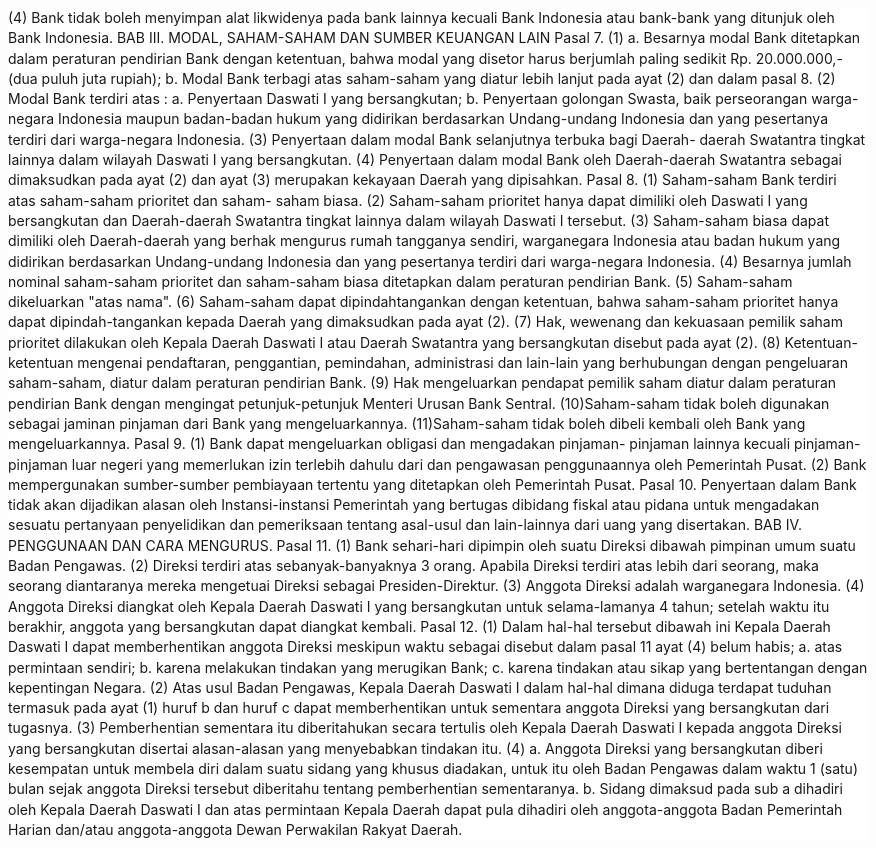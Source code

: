 (4) Bank tidak boleh menyimpan alat likwidenya pada bank lainnya kecuali Bank Indonesia atau bank-bank yang ditunjuk oleh Bank Indonesia. BAB III. MODAL, SAHAM-SAHAM DAN SUMBER KEUANGAN LAIN Pasal 7.
(1) a. Besarnya modal Bank ditetapkan dalam peraturan pendirian Bank dengan ketentuan, bahwa modal yang disetor harus berjumlah paling sedikit Rp. 20.000.000,- (dua puluh juta rupiah);
b. Modal Bank terbagi atas saham-saham yang diatur lebih lanjut pada ayat (2) dan dalam pasal 8.
(2) Modal Bank terdiri atas :
a. Penyertaan Daswati I yang bersangkutan;
b. Penyertaan golongan Swasta, baik perseorangan warga-negara Indonesia maupun badan-badan hukum yang didirikan berdasarkan Undang-undang Indonesia dan yang pesertanya terdiri dari warga-negara Indonesia.
(3) Penyertaan dalam modal Bank selanjutnya terbuka bagi Daerah- daerah Swatantra tingkat lainnya dalam wilayah Daswati I yang bersangkutan.
(4) Penyertaan dalam modal Bank oleh Daerah-daerah Swatantra sebagai dimaksudkan pada ayat (2) dan ayat (3) merupakan kekayaan Daerah yang dipisahkan. Pasal 8.
(1) Saham-saham Bank terdiri atas saham-saham prioritet dan saham- saham biasa.
(2) Saham-saham prioritet hanya dapat dimiliki oleh Daswati I yang bersangkutan dan Daerah-daerah Swatantra tingkat lainnya dalam wilayah Daswati I tersebut.
(3) Saham-saham biasa dapat dimiliki oleh Daerah-daerah yang berhak mengurus rumah tangganya sendiri, warganegara Indonesia atau badan hukum yang didirikan berdasarkan Undang-undang Indonesia dan yang pesertanya terdiri dari warga-negara Indonesia.
(4) Besarnya jumlah nominal saham-saham prioritet dan saham-saham biasa ditetapkan dalam peraturan pendirian Bank.
(5) Saham-saham dikeluarkan "atas nama".
(6) Saham-saham dapat dipindahtangankan dengan ketentuan, bahwa saham-saham prioritet hanya dapat dipindah-tangankan kepada Daerah yang dimaksudkan pada ayat (2).
(7) Hak, wewenang dan kekuasaan pemilik saham prioritet dilakukan oleh Kepala Daerah Daswati I atau Daerah Swatantra yang bersangkutan disebut pada ayat (2).
(8) Ketentuan-ketentuan mengenai pendaftaran, penggantian, pemindahan, administrasi dan lain-lain yang berhubungan dengan pengeluaran saham-saham, diatur dalam peraturan pendirian Bank.
(9) Hak mengeluarkan pendapat pemilik saham diatur dalam peraturan pendirian Bank dengan mengingat petunjuk-petunjuk Menteri Urusan Bank Sentral.
(10)Saham-saham tidak boleh digunakan sebagai jaminan pinjaman dari Bank yang mengeluarkannya.
(11)Saham-saham tidak boleh dibeli kembali oleh Bank yang mengeluarkannya. Pasal 9.
(1) Bank dapat mengeluarkan obligasi dan mengadakan pinjaman- pinjaman lainnya kecuali pinjaman-pinjaman luar negeri yang memerlukan izin terlebih dahulu dari dan pengawasan penggunaannya oleh Pemerintah Pusat.
(2) Bank mempergunakan sumber-sumber pembiayaan tertentu yang ditetapkan oleh Pemerintah Pusat. Pasal 10. Penyertaan dalam Bank tidak akan dijadikan alasan oleh Instansi-instansi Pemerintah yang bertugas dibidang fiskal atau pidana untuk mengadakan sesuatu pertanyaan penyelidikan dan pemeriksaan tentang asal-usul dan lain-lainnya dari uang yang disertakan. BAB IV. PENGGUNAAN DAN CARA MENGURUS. Pasal 11.
(1) Bank sehari-hari dipimpin oleh suatu Direksi dibawah pimpinan umum suatu Badan Pengawas.
(2) Direksi terdiri atas sebanyak-banyaknya 3 orang. Apabila Direksi terdiri atas lebih dari seorang, maka seorang diantaranya mereka mengetuai Direksi sebagai Presiden-Direktur.
(3) Anggota Direksi adalah warganegara Indonesia.
(4) Anggota Direksi diangkat oleh Kepala Daerah Daswati I yang bersangkutan untuk selama-lamanya 4 tahun; setelah waktu itu berakhir, anggota yang bersangkutan dapat diangkat kembali. Pasal 12.
(1) Dalam hal-hal tersebut dibawah ini Kepala Daerah Daswati I dapat memberhentikan anggota Direksi meskipun waktu sebagai disebut dalam pasal 11 ayat (4) belum habis;
a. atas permintaan sendiri;
b. karena melakukan tindakan yang merugikan Bank;
c. karena tindakan atau sikap yang bertentangan dengan kepentingan Negara.
(2) Atas usul Badan Pengawas, Kepala Daerah Daswati I dalam hal-hal dimana diduga terdapat tuduhan termasuk pada ayat (1) huruf b dan huruf c dapat memberhentikan untuk sementara anggota Direksi yang bersangkutan dari tugasnya.
(3) Pemberhentian sementara itu diberitahukan secara tertulis oleh Kepala Daerah Daswati I kepada anggota Direksi yang bersangkutan disertai alasan-alasan yang menyebabkan tindakan itu.
(4) a. Anggota Direksi yang bersangkutan diberi kesempatan untuk membela diri dalam suatu sidang yang khusus diadakan, untuk itu oleh Badan Pengawas dalam waktu 1 (satu) bulan sejak anggota Direksi tersebut diberitahu tentang pemberhentian sementaranya.
b. Sidang dimaksud pada sub a dihadiri oleh Kepala Daerah Daswati I dan atas permintaan Kepala Daerah dapat pula dihadiri oleh anggota-anggota Badan Pemerintah Harian dan/atau anggota-anggota Dewan Perwakilan Rakyat Daerah.